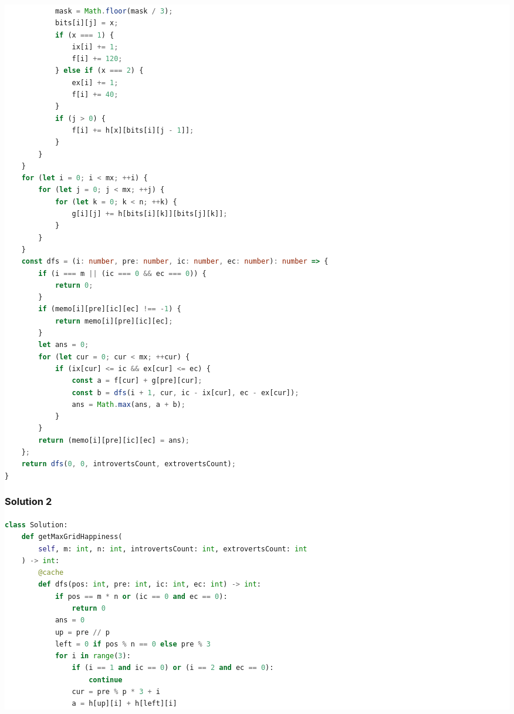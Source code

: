```ts
            mask = Math.floor(mask / 3);
            bits[i][j] = x;
            if (x === 1) {
                ix[i] += 1;
                f[i] += 120;
            } else if (x === 2) {
                ex[i] += 1;
                f[i] += 40;
            }
            if (j > 0) {
                f[i] += h[x][bits[i][j - 1]];
            }
        }
    }
    for (let i = 0; i < mx; ++i) {
        for (let j = 0; j < mx; ++j) {
            for (let k = 0; k < n; ++k) {
                g[i][j] += h[bits[i][k]][bits[j][k]];
            }
        }
    }
    const dfs = (i: number, pre: number, ic: number, ec: number): number => {
        if (i === m || (ic === 0 && ec === 0)) {
            return 0;
        }
        if (memo[i][pre][ic][ec] !== -1) {
            return memo[i][pre][ic][ec];
        }
        let ans = 0;
        for (let cur = 0; cur < mx; ++cur) {
            if (ix[cur] <= ic && ex[cur] <= ec) {
                const a = f[cur] + g[pre][cur];
                const b = dfs(i + 1, cur, ic - ix[cur], ec - ex[cur]);
                ans = Math.max(ans, a + b);
            }
        }
        return (memo[i][pre][ic][ec] = ans);
    };
    return dfs(0, 0, introvertsCount, extrovertsCount);
}
```



### Solution 2



```python
class Solution:
    def getMaxGridHappiness(
        self, m: int, n: int, introvertsCount: int, extrovertsCount: int
    ) -> int:
        @cache
        def dfs(pos: int, pre: int, ic: int, ec: int) -> int:
            if pos == m * n or (ic == 0 and ec == 0):
                return 0
            ans = 0
            up = pre // p
            left = 0 if pos % n == 0 else pre % 3
            for i in range(3):
                if (i == 1 and ic == 0) or (i == 2 and ec == 0):
                    continue
                cur = pre % p * 3 + i
                a = h[up][i] + h[left][i]
```